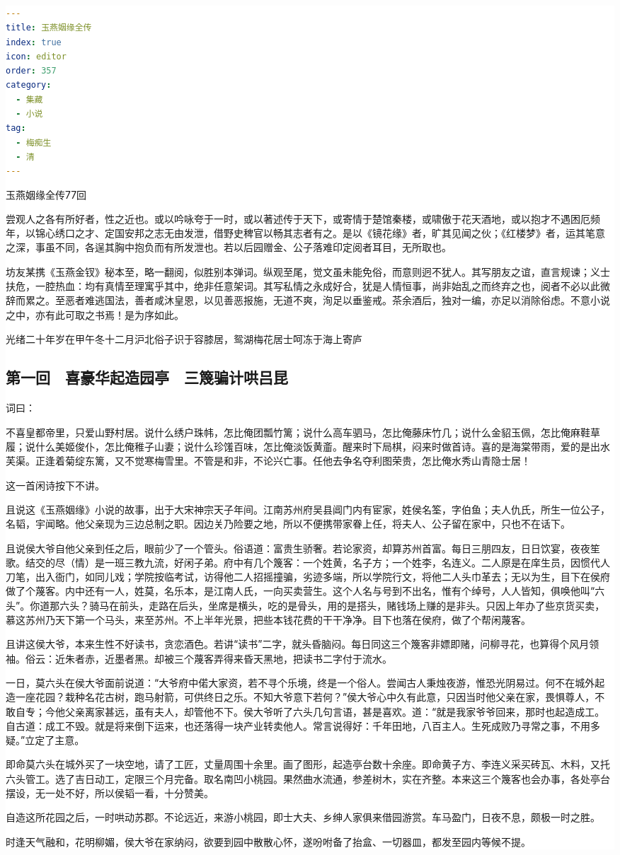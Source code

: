 ```yaml
---
title: 玉燕姻缘全传
index: true
icon: editor
order: 357
category:
  - 集藏
  - 小说
tag:
  - 梅痴生
  - 清
---
```


玉燕姻缘全传77回  

尝观人之各有所好者，性之近也。或以吟咏夸于一时，或以著述传于天下，或寄情于楚馆秦楼，或啸傲于花天酒地，或以抱才不遇困厄频年，以锦心绣口之才、定国安邦之志无由发泄，借野史稗官以畅其志者有之。是以《镜花缘》者，旷其见闻之伙；《红楼梦》者，运其笔意之深，事虽不同，各逞其胸中抱负而有所发泄也。若以后园赠金、公子落难印定阅者耳目，无所取也。  

坊友某携《玉燕金钗》秘本至，略一翻阅，似胜别本弹词。纵观至尾，觉文虽未能免俗，而意则迥不犹人。其写朋友之谊，直言规谏；义士扶危，一腔热血：均有真情至理寓乎其中，绝非任意架词。其写私情之永成好合，犹是人情恒事，尚非始乱之而终弃之也，阅者不必以此微辞而累之。至恶者难逃国法，善者咸沐皇恩，以见善恶报施，无道不爽，洵足以垂鉴戒。茶余酒后，独对一编，亦足以消除俗虑。不意小说之中，亦有此可取之书焉！是为序如此。  

光绪二十年岁在甲午冬十二月沪北俗子识于容膝居，鸳湖梅花居士呵冻于海上寄庐  

## 第一回　喜豪华起造园亭　三篾骗计哄吕昆  

词曰：  

不喜皇都帝里，只爱山野村居。说什么绣户珠帏，怎比俺团瓢竹篱；说什么高车驷马，怎比俺藤床竹几；说什么金貂玉佩，怎比俺麻鞋草履；说什么美姬俊仆，怎比俺稚子山妻；说什么珍馐百味，怎比俺淡饭黄齑。醒来时下局棋，闷来时做首诗。喜的是海棠带雨，爱的是出水芙渠。正逢着菊绽东篱，又不觉寒梅雪里。不管是和非，不论兴亡事。任他去争名夺利图荣贵，怎比俺水秀山青隐士居！  

这一首闲诗按下不讲。  

且说这《玉燕姻缘》小说的故事，出于大宋神宗天子年间。江南苏州府吴县阊门内有宦家，姓侯名筌，字伯鱼；夫人仇氏，所生一位公子，名韬，宇闻略。他父亲现为三边总制之职。因边关乃险要之地，所以不便携带家眷上任，将夫人、公子留在家中，只也不在话下。  

且说侯大爷自他父亲到任之后，眼前少了一个管头。俗语道：富贵生骄奢。若论家资，却算苏州首富。每日三朋四友，日日饮宴，夜夜笙歌。结交的尽（情）是一班三教九流，好闲子弟。府中有几个篾客：一个姓黄，名子方；一个姓李，名连义。二人原是在庠生员，因惯代人刀笔，出入衙门，如同儿戏；学院按临考试，访得他二人招摇撞骗，劣迹多端，所以学院行文，将他二人头巾革去；无以为生，目下在侯府做了个蔑客。内中还有一人，姓莫，名乐本，是江南人氏，一向买卖营生。这个人名与号到不出名，惟有个绰号，人人皆知，俱唤他叫“六头”。你道那六头？骑马在前头，走路在后头，坐席是横头，吃的是骨头，用的是搭头，赌钱场上赚的是非头。只因上年办了些京货买卖，慕这苏州乃天下第一个马头，来至苏州。不上半年光景，把些本钱花费的干干净净。目下也落在侯府，做了个帮闲蔑客。  

且讲这侯大爷，本来生性不好读书，贪恋酒色。若讲“读书”二字，就头昏脑闷。每日同这三个篾客非嫖即赌，问柳寻花，也算得个风月领袖。俗云：近朱者赤，近墨者黑。却被三个蔑客弄得来昏天黑地，把读书二字付于流水。  

一日，莫六头在侯大爷面前说道：“大爷府中偌大家资，若不寻个乐境，终是一个俗人。尝闻古人秉烛夜游，惟恐光阴易过。何不在城外起造一座花园？栽种名花古树，跑马射箭，可供终日之乐。不知大爷意下若何？”侯大爷心中久有此意，只因当时他父亲在家，畏惧尊人，不敢自专；今他父亲离家甚远，虽有夫人，却管他不下。侯大爷听了六头几句言语，甚是喜欢。道：“就是我家爷爷回来，那时也起造成工。自古道：成工不毁。就是将来倒下运来，也还落得一块产业转卖他人。常言说得好：千年田地，八百主人。生死成败乃寻常之事，不用多疑。”立定了主意。  

即命莫六头在城外买了一块空地，请了工匠，丈量周围十余里。画了图形，起造亭台数十余座。即命黄子方、李连义采买砖瓦、木料，又托六头管工。选了吉日动工，定限三个月完备。取名南凹小桃园。果然曲水流通，参差树木，实在齐整。本来这三个篾客也会办事，各处亭台摆设，无一处不好，所以侯韬一看，十分赞美。  

自造这所花园之后，一时哄动苏郡。不论远近，来游小桃园，即士大夫、乡绅人家俱来借园游赏。车马盈门，日夜不息，颇极一时之胜。  

时逢天气融和，花明柳媚，侯大爷在家纳闷，欲要到园中散散心怀，遂吩咐备了抬盒、一切器皿，都发至园内等候不提。  
